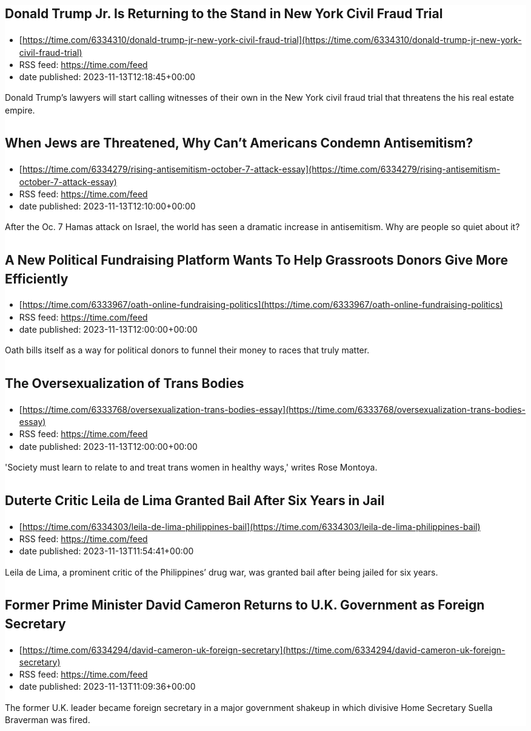 ## Donald Trump Jr. Is Returning to the Stand in New York Civil Fraud Trial
 - [https://time.com/6334310/donald-trump-jr-new-york-civil-fraud-trial](https://time.com/6334310/donald-trump-jr-new-york-civil-fraud-trial)
 - RSS feed: https://time.com/feed
 - date published: 2023-11-13T12:18:45+00:00

Donald Trump’s lawyers will start calling witnesses of their own in the New York civil fraud trial that threatens the his real estate empire.

## When Jews are Threatened, Why Can’t Americans Condemn Antisemitism?
 - [https://time.com/6334279/rising-antisemitism-october-7-attack-essay](https://time.com/6334279/rising-antisemitism-october-7-attack-essay)
 - RSS feed: https://time.com/feed
 - date published: 2023-11-13T12:10:00+00:00

After the Oc. 7 Hamas attack on Israel, the world has seen a dramatic increase in antisemitism. Why are people so quiet about it?

## A New Political Fundraising Platform Wants To Help Grassroots Donors Give More Efficiently
 - [https://time.com/6333967/oath-online-fundraising-politics](https://time.com/6333967/oath-online-fundraising-politics)
 - RSS feed: https://time.com/feed
 - date published: 2023-11-13T12:00:00+00:00

Oath bills itself as a way for political donors to funnel their money to races that truly matter.

## The Oversexualization of Trans Bodies
 - [https://time.com/6333768/oversexualization-trans-bodies-essay](https://time.com/6333768/oversexualization-trans-bodies-essay)
 - RSS feed: https://time.com/feed
 - date published: 2023-11-13T12:00:00+00:00

'Society must learn to relate to and treat trans women in healthy ways,' writes Rose Montoya.

## Duterte Critic Leila de Lima Granted Bail After Six Years in Jail
 - [https://time.com/6334303/leila-de-lima-philippines-bail](https://time.com/6334303/leila-de-lima-philippines-bail)
 - RSS feed: https://time.com/feed
 - date published: 2023-11-13T11:54:41+00:00

Leila de Lima, a prominent critic of the Philippines’ drug war, was granted bail after being jailed for six years.

## Former Prime Minister David Cameron Returns to U.K. Government as Foreign Secretary
 - [https://time.com/6334294/david-cameron-uk-foreign-secretary](https://time.com/6334294/david-cameron-uk-foreign-secretary)
 - RSS feed: https://time.com/feed
 - date published: 2023-11-13T11:09:36+00:00

The former U.K. leader became foreign secretary in a major government shakeup in which divisive Home Secretary Suella Braverman was fired.

